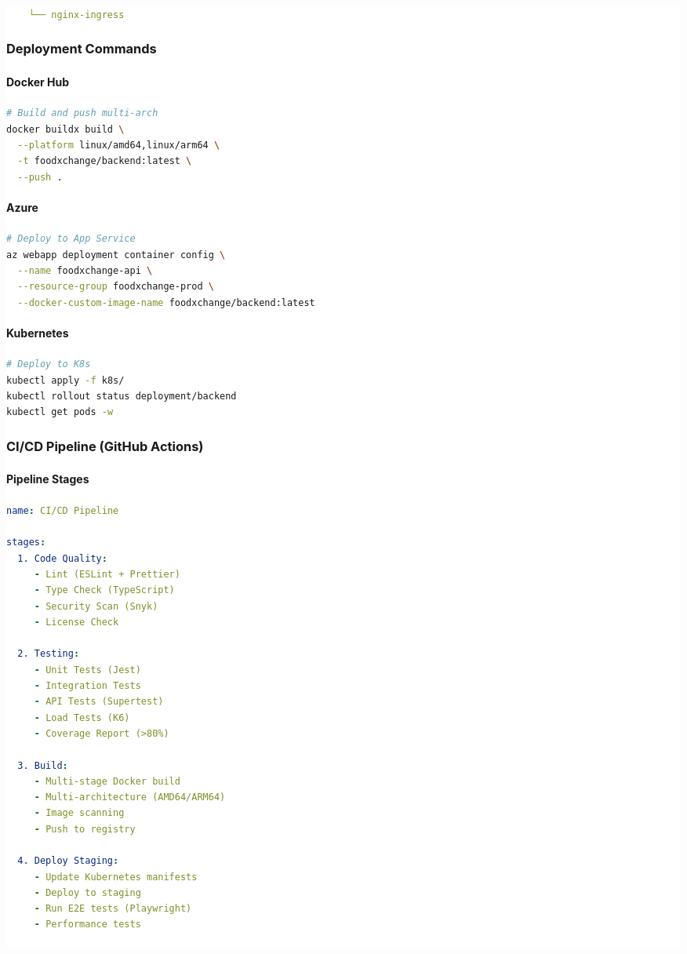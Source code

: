 ```yaml
    └── nginx-ingress
```

### Deployment Commands

#### Docker Hub
```bash
# Build and push multi-arch
docker buildx build \
  --platform linux/amd64,linux/arm64 \
  -t foodxchange/backend:latest \
  --push .
```

#### Azure
```bash
# Deploy to App Service
az webapp deployment container config \
  --name foodxchange-api \
  --resource-group foodxchange-prod \
  --docker-custom-image-name foodxchange/backend:latest
```

#### Kubernetes
```bash
# Deploy to K8s
kubectl apply -f k8s/
kubectl rollout status deployment/backend
kubectl get pods -w
```

### CI/CD Pipeline (GitHub Actions)

#### Pipeline Stages

```yaml
name: CI/CD Pipeline

stages:
  1. Code Quality:
     - Lint (ESLint + Prettier)
     - Type Check (TypeScript)
     - Security Scan (Snyk)
     - License Check
  
  2. Testing:
     - Unit Tests (Jest)
     - Integration Tests
     - API Tests (Supertest)
     - Load Tests (K6)
     - Coverage Report (>80%)
  
  3. Build:
     - Multi-stage Docker build
     - Multi-architecture (AMD64/ARM64)
     - Image scanning
     - Push to registry
  
  4. Deploy Staging:
     - Update Kubernetes manifests
     - Deploy to staging
     - Run E2E tests (Playwright)
     - Performance tests
  
```